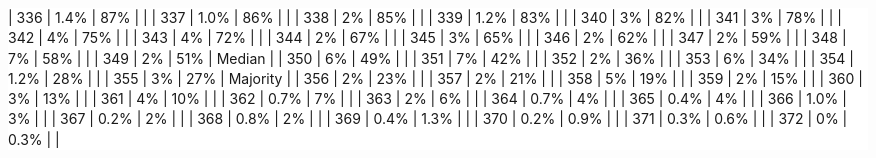 | 336 | 1.4% | 87% |  |
| 337 | 1.0% | 86% |  |
| 338 | 2% | 85% |  |
| 339 | 1.2% | 83% |  |
| 340 | 3% | 82% |  |
| 341 | 3% | 78% |  |
| 342 | 4% | 75% |  |
| 343 | 4% | 72% |  |
| 344 | 2% | 67% |  |
| 345 | 3% | 65% |  |
| 346 | 2% | 62% |  |
| 347 | 2% | 59% |  |
| 348 | 7% | 58% |  |
| 349 | 2% | 51% | Median |
| 350 | 6% | 49% |  |
| 351 | 7% | 42% |  |
| 352 | 2% | 36% |  |
| 353 | 6% | 34% |  |
| 354 | 1.2% | 28% |  |
| 355 | 3% | 27% | Majority |
| 356 | 2% | 23% |  |
| 357 | 2% | 21% |  |
| 358 | 5% | 19% |  |
| 359 | 2% | 15% |  |
| 360 | 3% | 13% |  |
| 361 | 4% | 10% |  |
| 362 | 0.7% | 7% |  |
| 363 | 2% | 6% |  |
| 364 | 0.7% | 4% |  |
| 365 | 0.4% | 4% |  |
| 366 | 1.0% | 3% |  |
| 367 | 0.2% | 2% |  |
| 368 | 0.8% | 2% |  |
| 369 | 0.4% | 1.3% |  |
| 370 | 0.2% | 0.9% |  |
| 371 | 0.3% | 0.6% |  |
| 372 | 0% | 0.3% |  |